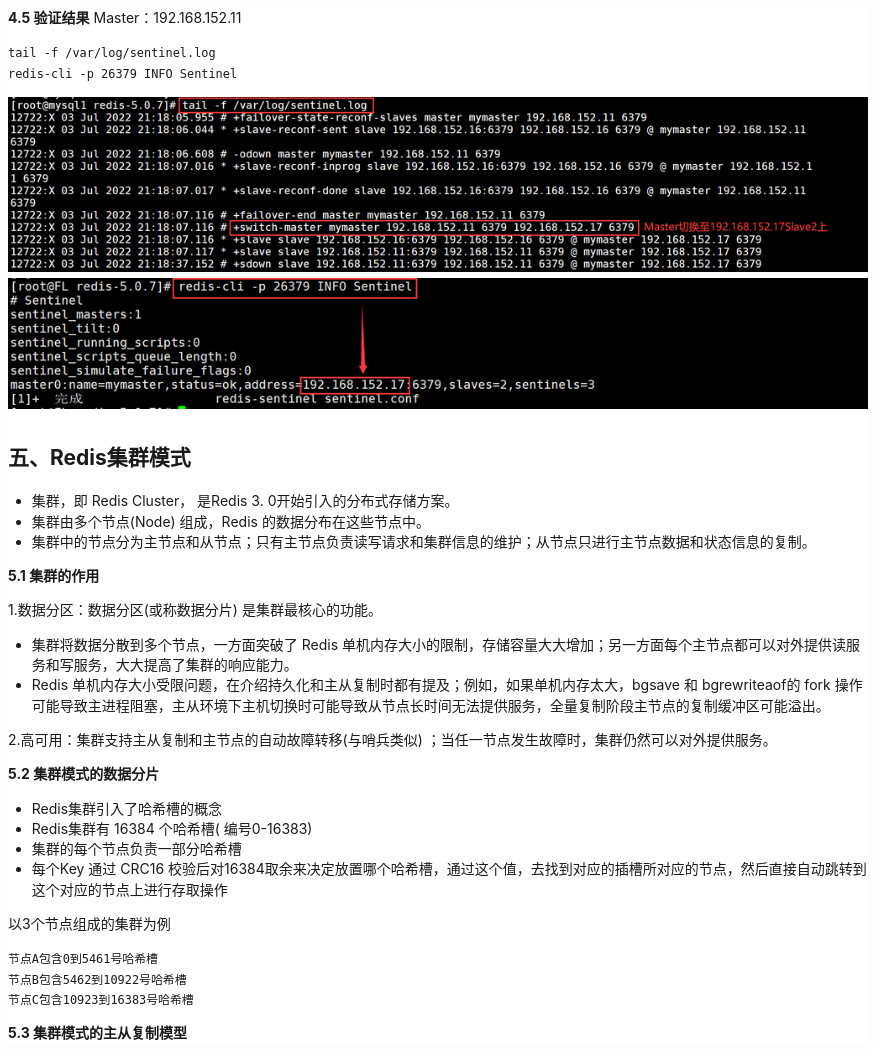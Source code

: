 **4.5 验证结果** 
Master：192.168.152.11

    tail -f /var/log/sentinel.log
    redis-cli -p 26379 INFO Sentinel

![](/media/pictures/hf/redis29.png)
![](/media/pictures/hf/redis30.png)


## 五、Redis集群模式

- 集群，即 Redis Cluster， 是Redis 3. 0开始引入的分布式存储方案。
- 集群由多个节点(Node) 组成，Redis 的数据分布在这些节点中。
- 集群中的节点分为主节点和从节点；只有主节点负责读写请求和集群信息的维护；从节点只进行主节点数据和状态信息的复制。

**5.1 集群的作用**

1.数据分区：数据分区(或称数据分片) 是集群最核心的功能。

- 集群将数据分散到多个节点，一方面突破了 Redis 单机内存大小的限制，存储容量大大增加；另一方面每个主节点都可以对外提供读服务和写服务，大大提高了集群的响应能力。
- Redis 单机内存大小受限问题，在介绍持久化和主从复制时都有提及；例如，如果单机内存太大，bgsave 和 bgrewriteaof的 fork 操作可能导致主进程阻塞，主从环境下主机切换时可能导致从节点长时间无法提供服务，全量复制阶段主节点的复制缓冲区可能溢出。

2.高可用：集群支持主从复制和主节点的自动故障转移(与哨兵类似) ；当任一节点发生故障时，集群仍然可以对外提供服务。

**5.2 集群模式的数据分片**

- Redis集群引入了哈希槽的概念
- Redis集群有 16384 个哈希槽( 编号0-16383)
- 集群的每个节点负责一部分哈希槽
- 每个Key 通过 CRC16 校验后对16384取余来决定放置哪个哈希槽，通过这个值，去找到对应的插槽所对应的节点，然后直接自动跳转到这个对应的节点上进行存取操作

​​​以3个节点组成的集群为例​​​

    ​​​节点A包含0到5461号哈希槽​​​
    ​​​节点B包含5462到10922号哈希槽​​​
    ​​​节点C包含10923到16383号哈希槽

**5.3 集群模式的主从复制模型**
